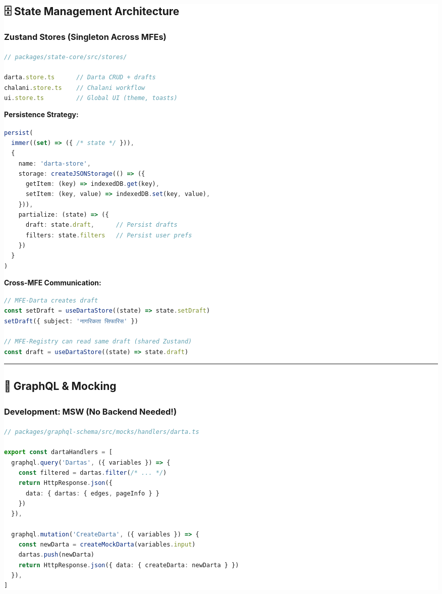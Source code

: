 
## 🗄️ State Management Architecture

### Zustand Stores (Singleton Across MFEs)

```typescript
// packages/state-core/src/stores/

darta.store.ts      // Darta CRUD + drafts
chalani.store.ts    // Chalani workflow
ui.store.ts         // Global UI (theme, toasts)
```

**Persistence Strategy:**
```typescript
persist(
  immer((set) => ({ /* state */ })),
  {
    name: 'darta-store',
    storage: createJSONStorage(() => ({
      getItem: (key) => indexedDB.get(key),
      setItem: (key, value) => indexedDB.set(key, value),
    })),
    partialize: (state) => ({
      draft: state.draft,      // Persist drafts
      filters: state.filters   // Persist user prefs
    })
  }
)
```

**Cross-MFE Communication:**
```typescript
// MFE-Darta creates draft
const setDraft = useDartaStore((state) => state.setDraft)
setDraft({ subject: 'नागरिकता सिफारिस' })

// MFE-Registry can read same draft (shared Zustand)
const draft = useDartaStore((state) => state.draft)
```

---

## 📡 GraphQL & Mocking

### Development: MSW (No Backend Needed!)

```typescript
// packages/graphql-schema/src/mocks/handlers/darta.ts

export const dartaHandlers = [
  graphql.query('Dartas', ({ variables }) => {
    const filtered = dartas.filter(/* ... */)
    return HttpResponse.json({
      data: { dartas: { edges, pageInfo } }
    })
  }),

  graphql.mutation('CreateDarta', ({ variables }) => {
    const newDarta = createMockDarta(variables.input)
    dartas.push(newDarta)
    return HttpResponse.json({ data: { createDarta: newDarta } })
  }),
]
```
